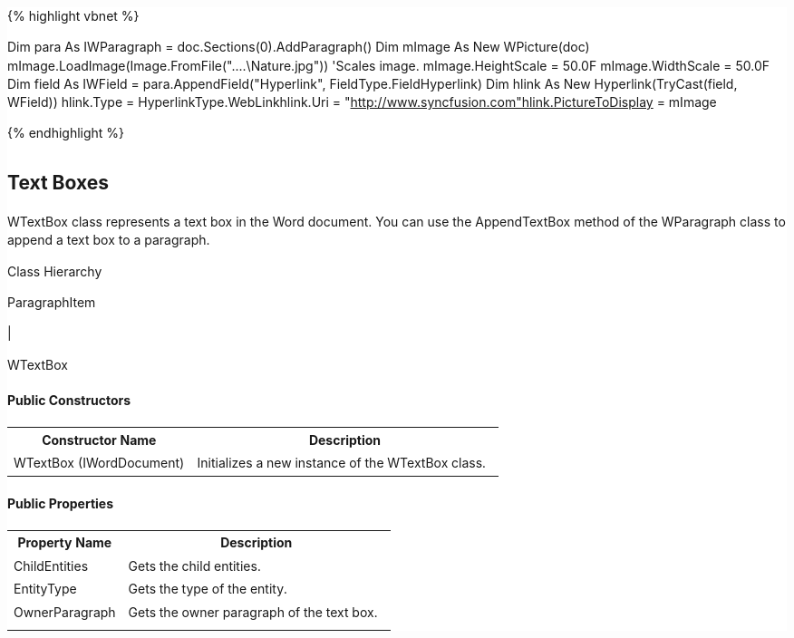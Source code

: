 {% highlight vbnet %}

Dim para As IWParagraph = doc.Sections(0).AddParagraph()
Dim mImage As New WPicture(doc)
mImage.LoadImage(Image.FromFile("..\..\Nature.jpg"))
'Scales image. 
mImage.HeightScale = 50.0F
mImage.WidthScale = 50.0F
Dim field As IWField = para.AppendField("Hyperlink", FieldType.FieldHyperlink)
Dim hlink As New Hyperlink(TryCast(field, WField))
hlink.Type = HyperlinkType.WebLinkhlink.Uri = "http://www.syncfusion.com"hlink.PictureToDisplay = mImage

{% endhighlight %}


## Text Boxes

WTextBox class represents a text box in the Word document. You can use the AppendTextBox method of the WParagraph class to append a text box to a paragraph.



Class Hierarchy

ParagraphItem

|

WTextBox



#### Public Constructors

<table>
<tr>
<th>
Constructor Name</th><th>
Description</th></tr>
<tr>
<td>
WTextBox (IWordDocument)</td><td>
Initializes a new instance of the WTextBox class.  </td></tr>
</table>


#### Public Properties


<table>
<tr>
<th>
Property Name</th><th>
Description</th></tr>
<tr>
<td>
ChildEntities</td><td>
Gets the child entities.  </td></tr>
<tr>
<td>
EntityType</td><td>
Gets the type of the entity.  </td></tr>
<tr>
<td>
OwnerParagraph</td><td>
Gets the owner paragraph of the text box.  </td></tr>
<tr>
<td>